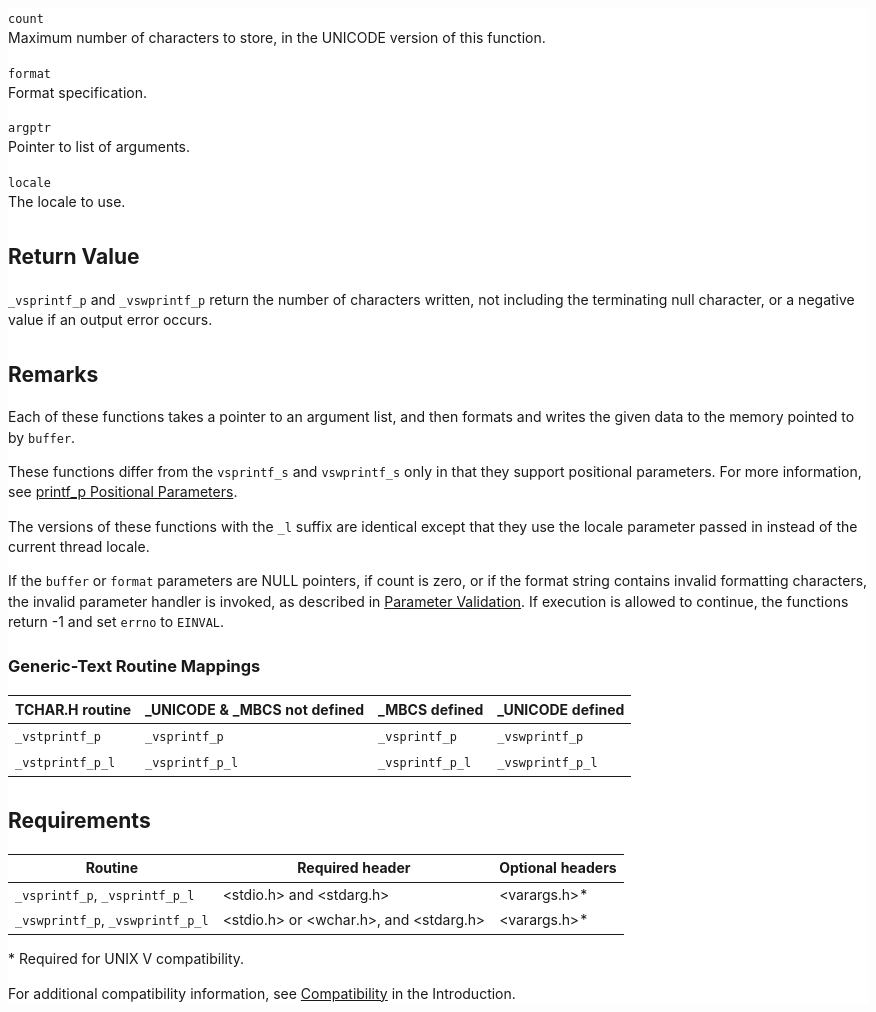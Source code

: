  `count`  
 Maximum number of characters to store, in the UNICODE version of this function.  
  
 `format`  
 Format specification.  
  
 `argptr`  
 Pointer to list of arguments.  
  
 `locale`  
 The locale to use.  
  
## Return Value  
 `_vsprintf_p` and `_vswprintf_p` return the number of characters written, not including the terminating null character, or a negative value if an output error occurs.  
  
## Remarks  
 Each of these functions takes a pointer to an argument list, and then formats and writes the given data to the memory pointed to by `buffer`.  
  
 These functions differ from the `vsprintf_s` and `vswprintf_s` only in that they support positional parameters. For more information, see [printf_p Positional Parameters](../../c-runtime-library/printf-p-positional-parameters.md).  
  
 The versions of these functions with the `_l` suffix are identical except that they use the locale parameter passed in instead of the current thread locale.  
  
 If the `buffer` or `format` parameters are NULL pointers, if count is zero, or if the format string contains invalid formatting characters, the invalid parameter handler is invoked, as described in [Parameter Validation](../../c-runtime-library/parameter-validation.md). If execution is allowed to continue, the functions return -1 and set `errno` to `EINVAL`.  
  
### Generic-Text Routine Mappings  
  
|TCHAR.H routine|_UNICODE & _MBCS not defined|_MBCS defined|_UNICODE defined|  
|---------------------|------------------------------------|--------------------|-----------------------|  
|`_vstprintf_p`|`_vsprintf_p`|`_vsprintf_p`|`_vswprintf_p`|  
|`_vstprintf_p_l`|`_vsprintf_p_l`|`_vsprintf_p_l`|`_vswprintf_p_l`|  
  
## Requirements  
  
|Routine|Required header|Optional headers|  
|-------------|---------------------|----------------------|  
|`_vsprintf_p`, `_vsprintf_p_l`|\<stdio.h> and \<stdarg.h>|\<varargs.h>*|  
|`_vswprintf_p`, `_vswprintf_p_l`|\<stdio.h> or \<wchar.h>, and \<stdarg.h>|\<varargs.h>*|  
  
 \* Required for UNIX V compatibility.  
  
 For additional compatibility information, see [Compatibility](../../c-runtime-library/compatibility.md) in the Introduction.  
  